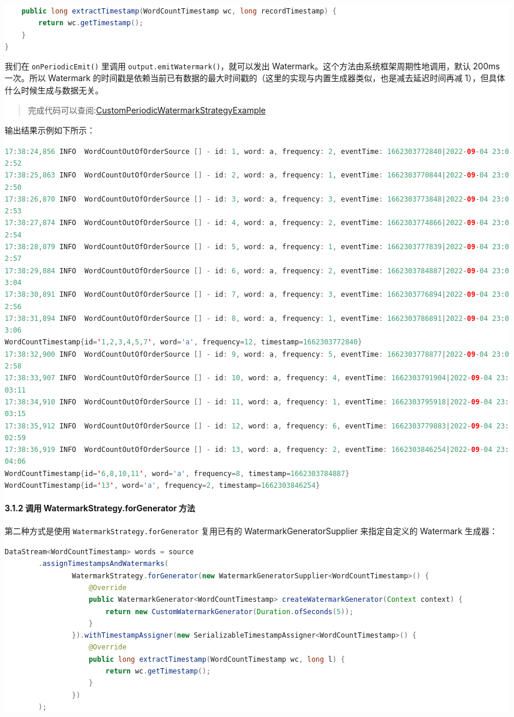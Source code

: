 ```java
    public long extractTimestamp(WordCountTimestamp wc, long recordTimestamp) {
        return wc.getTimestamp();
    }
}
```
我们在 `onPeriodicEmit()` 里调用 `output.emitWatermark()`，就可以发出 Watermark。这个方法由系统框架周期性地调用，默认 200ms 一次。所以 Watermark 的时间戳是依赖当前已有数据的最大时间戳的（这里的实现与内置生成器类似，也是减去延迟时间再减 1），但具体什么时候生成与数据无关。

> 完成代码可以查阅:[CustomPeriodicWatermarkStrategyExample](https://github.com/sjf0115/flink-example/blob/main/flink-example-1.13/src/main/java/com/flink/example/stream/watermark/CustomPeriodicWatermarkStrategyExample.java)

输出结果示例如下所示：
```java
17:38:24,856 INFO  WordCountOutOfOrderSource [] - id: 1, word: a, frequency: 2, eventTime: 1662303772840|2022-09-04 23:02:52
17:38:25,863 INFO  WordCountOutOfOrderSource [] - id: 2, word: a, frequency: 1, eventTime: 1662303770844|2022-09-04 23:02:50
17:38:26,870 INFO  WordCountOutOfOrderSource [] - id: 3, word: a, frequency: 3, eventTime: 1662303773848|2022-09-04 23:02:53
17:38:27,874 INFO  WordCountOutOfOrderSource [] - id: 4, word: a, frequency: 2, eventTime: 1662303774866|2022-09-04 23:02:54
17:38:28,879 INFO  WordCountOutOfOrderSource [] - id: 5, word: a, frequency: 1, eventTime: 1662303777839|2022-09-04 23:02:57
17:38:29,884 INFO  WordCountOutOfOrderSource [] - id: 6, word: a, frequency: 2, eventTime: 1662303784887|2022-09-04 23:03:04
17:38:30,891 INFO  WordCountOutOfOrderSource [] - id: 7, word: a, frequency: 3, eventTime: 1662303776894|2022-09-04 23:02:56
17:38:31,894 INFO  WordCountOutOfOrderSource [] - id: 8, word: a, frequency: 1, eventTime: 1662303786891|2022-09-04 23:03:06
WordCountTimestamp{id='1,2,3,4,5,7', word='a', frequency=12, timestamp=1662303772840}
17:38:32,900 INFO  WordCountOutOfOrderSource [] - id: 9, word: a, frequency: 5, eventTime: 1662303778877|2022-09-04 23:02:58
17:38:33,907 INFO  WordCountOutOfOrderSource [] - id: 10, word: a, frequency: 4, eventTime: 1662303791904|2022-09-04 23:03:11
17:38:34,910 INFO  WordCountOutOfOrderSource [] - id: 11, word: a, frequency: 1, eventTime: 1662303795918|2022-09-04 23:03:15
17:38:35,912 INFO  WordCountOutOfOrderSource [] - id: 12, word: a, frequency: 6, eventTime: 1662303779883|2022-09-04 23:02:59
17:38:36,919 INFO  WordCountOutOfOrderSource [] - id: 13, word: a, frequency: 2, eventTime: 1662303846254|2022-09-04 23:04:06
WordCountTimestamp{id='6,8,10,11', word='a', frequency=8, timestamp=1662303784887}
WordCountTimestamp{id='13', word='a', frequency=2, timestamp=1662303846254}
```

#### 3.1.2 调用 WatermarkStrategy.forGenerator 方法

第二种方式是使用 `WatermarkStrategy.forGenerator` 复用已有的 WatermarkGeneratorSupplier 来指定自定义的 Watermark 生成器：
```java
DataStream<WordCountTimestamp> words = source
        .assignTimestampsAndWatermarks(
                WatermarkStrategy.forGenerator(new WatermarkGeneratorSupplier<WordCountTimestamp>() {
                    @Override
                    public WatermarkGenerator<WordCountTimestamp> createWatermarkGenerator(Context context) {
                        return new CustomWatermarkGenerator(Duration.ofSeconds(5));
                    }
                }).withTimestampAssigner(new SerializableTimestampAssigner<WordCountTimestamp>() {
                    @Override
                    public long extractTimestamp(WordCountTimestamp wc, long l) {
                        return wc.getTimestamp();
                    }
                })
        );
```